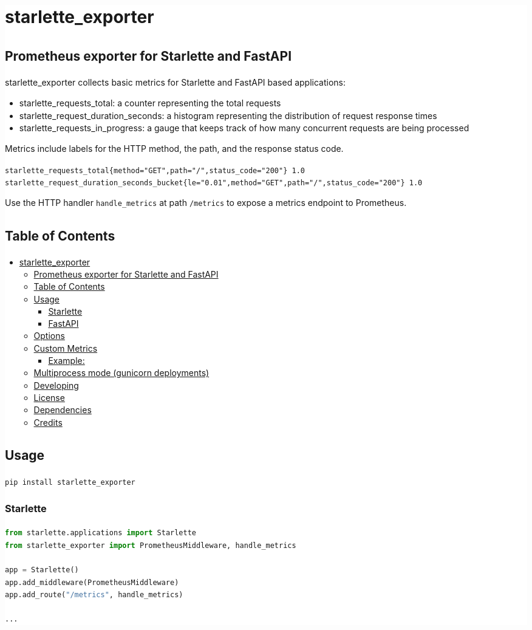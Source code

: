 # starlette_exporter

## Prometheus exporter for Starlette and FastAPI

starlette_exporter collects basic metrics for Starlette and FastAPI based applications:

* starlette_requests_total: a counter representing the total requests
* starlette_request_duration_seconds: a histogram representing the distribution of request response times
* starlette_requests_in_progress: a gauge that keeps track of how many concurrent requests are being processed

Metrics include labels for the HTTP method, the path, and the response status code.

```
starlette_requests_total{method="GET",path="/",status_code="200"} 1.0
starlette_request_duration_seconds_bucket{le="0.01",method="GET",path="/",status_code="200"} 1.0
```

Use the HTTP handler `handle_metrics` at path `/metrics` to expose a metrics endpoint to Prometheus.

## Table of Contents

- [starlette\_exporter](#starlette_exporter)
  - [Prometheus exporter for Starlette and FastAPI](#prometheus-exporter-for-starlette-and-fastapi)
  - [Table of Contents](#table-of-contents)
  - [Usage](#usage)
    - [Starlette](#starlette)
    - [FastAPI](#fastapi)
  - [Options](#options)
  - [Custom Metrics](#custom-metrics)
      - [Example:](#example)
  - [Multiprocess mode (gunicorn deployments)](#multiprocess-mode-gunicorn-deployments)
  - [Developing](#developing)
  - [License](#license)
  - [Dependencies](#dependencies)
  - [Credits](#credits)

## Usage

```sh
pip install starlette_exporter
```

### Starlette

```python
from starlette.applications import Starlette
from starlette_exporter import PrometheusMiddleware, handle_metrics

app = Starlette()
app.add_middleware(PrometheusMiddleware)
app.add_route("/metrics", handle_metrics)

...
```
